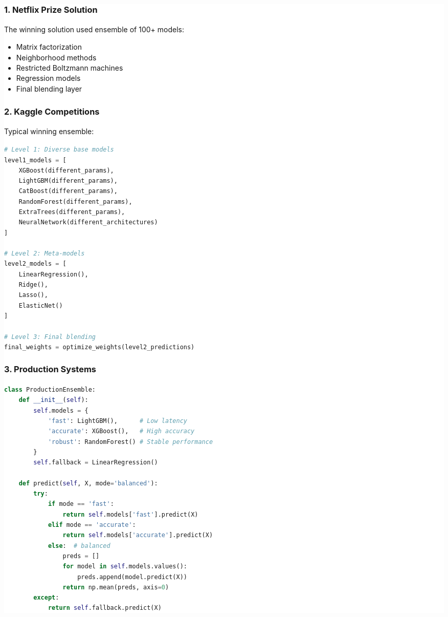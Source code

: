 ### 1. **Netflix Prize Solution**
The winning solution used ensemble of 100+ models:
- Matrix factorization
- Neighborhood methods
- Restricted Boltzmann machines
- Regression models
- Final blending layer

### 2. **Kaggle Competitions**
Typical winning ensemble:
```python
# Level 1: Diverse base models
level1_models = [
    XGBoost(different_params),
    LightGBM(different_params),
    CatBoost(different_params),
    RandomForest(different_params),
    ExtraTrees(different_params),
    NeuralNetwork(different_architectures)
]

# Level 2: Meta-models
level2_models = [
    LinearRegression(),
    Ridge(),
    Lasso(),
    ElasticNet()
]

# Level 3: Final blending
final_weights = optimize_weights(level2_predictions)
```

### 3. **Production Systems**
```python
class ProductionEnsemble:
    def __init__(self):
        self.models = {
            'fast': LightGBM(),      # Low latency
            'accurate': XGBoost(),   # High accuracy
            'robust': RandomForest() # Stable performance
        }
        self.fallback = LinearRegression()
    
    def predict(self, X, mode='balanced'):
        try:
            if mode == 'fast':
                return self.models['fast'].predict(X)
            elif mode == 'accurate':
                return self.models['accurate'].predict(X)
            else:  # balanced
                preds = []
                for model in self.models.values():
                    preds.append(model.predict(X))
                return np.mean(preds, axis=0)
        except:
            return self.fallback.predict(X)
```
